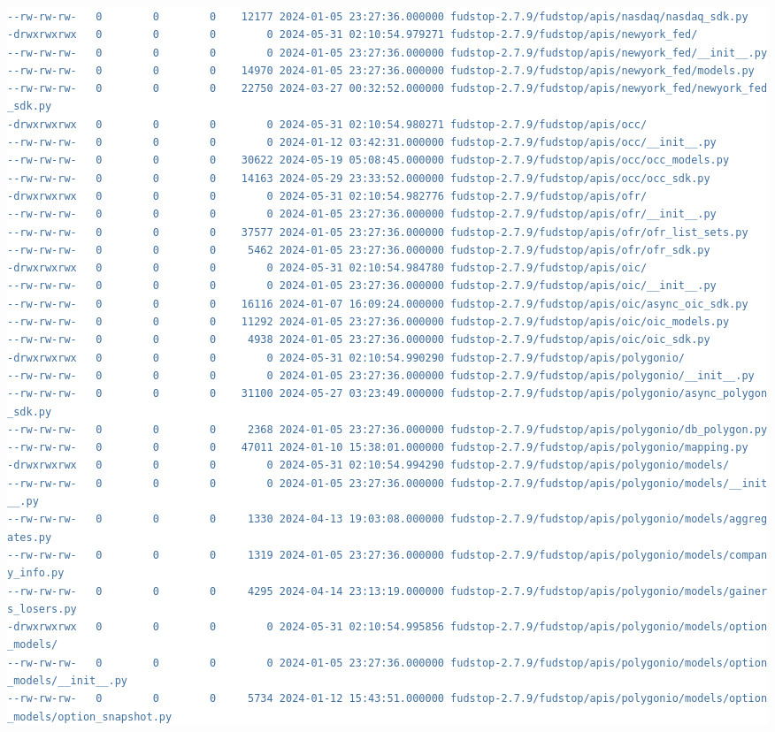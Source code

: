 ```diff
--rw-rw-rw-   0        0        0    12177 2024-01-05 23:27:36.000000 fudstop-2.7.9/fudstop/apis/nasdaq/nasdaq_sdk.py
-drwxrwxrwx   0        0        0        0 2024-05-31 02:10:54.979271 fudstop-2.7.9/fudstop/apis/newyork_fed/
--rw-rw-rw-   0        0        0        0 2024-01-05 23:27:36.000000 fudstop-2.7.9/fudstop/apis/newyork_fed/__init__.py
--rw-rw-rw-   0        0        0    14970 2024-01-05 23:27:36.000000 fudstop-2.7.9/fudstop/apis/newyork_fed/models.py
--rw-rw-rw-   0        0        0    22750 2024-03-27 00:32:52.000000 fudstop-2.7.9/fudstop/apis/newyork_fed/newyork_fed_sdk.py
-drwxrwxrwx   0        0        0        0 2024-05-31 02:10:54.980271 fudstop-2.7.9/fudstop/apis/occ/
--rw-rw-rw-   0        0        0        0 2024-01-12 03:42:31.000000 fudstop-2.7.9/fudstop/apis/occ/__init__.py
--rw-rw-rw-   0        0        0    30622 2024-05-19 05:08:45.000000 fudstop-2.7.9/fudstop/apis/occ/occ_models.py
--rw-rw-rw-   0        0        0    14163 2024-05-29 23:33:52.000000 fudstop-2.7.9/fudstop/apis/occ/occ_sdk.py
-drwxrwxrwx   0        0        0        0 2024-05-31 02:10:54.982776 fudstop-2.7.9/fudstop/apis/ofr/
--rw-rw-rw-   0        0        0        0 2024-01-05 23:27:36.000000 fudstop-2.7.9/fudstop/apis/ofr/__init__.py
--rw-rw-rw-   0        0        0    37577 2024-01-05 23:27:36.000000 fudstop-2.7.9/fudstop/apis/ofr/ofr_list_sets.py
--rw-rw-rw-   0        0        0     5462 2024-01-05 23:27:36.000000 fudstop-2.7.9/fudstop/apis/ofr/ofr_sdk.py
-drwxrwxrwx   0        0        0        0 2024-05-31 02:10:54.984780 fudstop-2.7.9/fudstop/apis/oic/
--rw-rw-rw-   0        0        0        0 2024-01-05 23:27:36.000000 fudstop-2.7.9/fudstop/apis/oic/__init__.py
--rw-rw-rw-   0        0        0    16116 2024-01-07 16:09:24.000000 fudstop-2.7.9/fudstop/apis/oic/async_oic_sdk.py
--rw-rw-rw-   0        0        0    11292 2024-01-05 23:27:36.000000 fudstop-2.7.9/fudstop/apis/oic/oic_models.py
--rw-rw-rw-   0        0        0     4938 2024-01-05 23:27:36.000000 fudstop-2.7.9/fudstop/apis/oic/oic_sdk.py
-drwxrwxrwx   0        0        0        0 2024-05-31 02:10:54.990290 fudstop-2.7.9/fudstop/apis/polygonio/
--rw-rw-rw-   0        0        0        0 2024-01-05 23:27:36.000000 fudstop-2.7.9/fudstop/apis/polygonio/__init__.py
--rw-rw-rw-   0        0        0    31100 2024-05-27 03:23:49.000000 fudstop-2.7.9/fudstop/apis/polygonio/async_polygon_sdk.py
--rw-rw-rw-   0        0        0     2368 2024-01-05 23:27:36.000000 fudstop-2.7.9/fudstop/apis/polygonio/db_polygon.py
--rw-rw-rw-   0        0        0    47011 2024-01-10 15:38:01.000000 fudstop-2.7.9/fudstop/apis/polygonio/mapping.py
-drwxrwxrwx   0        0        0        0 2024-05-31 02:10:54.994290 fudstop-2.7.9/fudstop/apis/polygonio/models/
--rw-rw-rw-   0        0        0        0 2024-01-05 23:27:36.000000 fudstop-2.7.9/fudstop/apis/polygonio/models/__init__.py
--rw-rw-rw-   0        0        0     1330 2024-04-13 19:03:08.000000 fudstop-2.7.9/fudstop/apis/polygonio/models/aggregates.py
--rw-rw-rw-   0        0        0     1319 2024-01-05 23:27:36.000000 fudstop-2.7.9/fudstop/apis/polygonio/models/company_info.py
--rw-rw-rw-   0        0        0     4295 2024-04-14 23:13:19.000000 fudstop-2.7.9/fudstop/apis/polygonio/models/gainers_losers.py
-drwxrwxrwx   0        0        0        0 2024-05-31 02:10:54.995856 fudstop-2.7.9/fudstop/apis/polygonio/models/option_models/
--rw-rw-rw-   0        0        0        0 2024-01-05 23:27:36.000000 fudstop-2.7.9/fudstop/apis/polygonio/models/option_models/__init__.py
--rw-rw-rw-   0        0        0     5734 2024-01-12 15:43:51.000000 fudstop-2.7.9/fudstop/apis/polygonio/models/option_models/option_snapshot.py
```